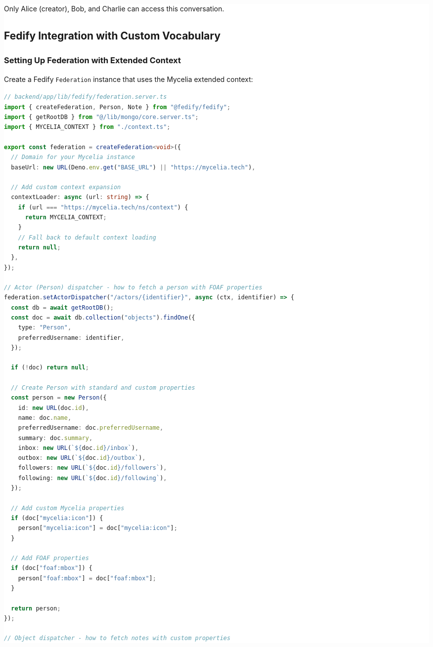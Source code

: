 Only Alice (creator), Bob, and Charlie can access this conversation.

## Fedify Integration with Custom Vocabulary

### Setting Up Federation with Extended Context

Create a Fedify `Federation` instance that uses the Mycelia extended context:

```typescript
// backend/app/lib/fedify/federation.server.ts
import { createFederation, Person, Note } from "@fedify/fedify";
import { getRootDB } from "@/lib/mongo/core.server.ts";
import { MYCELIA_CONTEXT } from "./context.ts";

export const federation = createFederation<void>({
  // Domain for your Mycelia instance
  baseUrl: new URL(Deno.env.get("BASE_URL") || "https://mycelia.tech"),
  
  // Add custom context expansion
  contextLoader: async (url: string) => {
    if (url === "https://mycelia.tech/ns/context") {
      return MYCELIA_CONTEXT;
    }
    // Fall back to default context loading
    return null;
  },
});

// Actor (Person) dispatcher - how to fetch a person with FOAF properties
federation.setActorDispatcher("/actors/{identifier}", async (ctx, identifier) => {
  const db = await getRootDB();
  const doc = await db.collection("objects").findOne({
    type: "Person",
    preferredUsername: identifier,
  });
  
  if (!doc) return null;
  
  // Create Person with standard and custom properties
  const person = new Person({
    id: new URL(doc.id),
    name: doc.name,
    preferredUsername: doc.preferredUsername,
    summary: doc.summary,
    inbox: new URL(`${doc.id}/inbox`),
    outbox: new URL(`${doc.id}/outbox`),
    followers: new URL(`${doc.id}/followers`),
    following: new URL(`${doc.id}/following`),
  });
  
  // Add custom Mycelia properties
  if (doc["mycelia:icon"]) {
    person["mycelia:icon"] = doc["mycelia:icon"];
  }
  
  // Add FOAF properties
  if (doc["foaf:mbox"]) {
    person["foaf:mbox"] = doc["foaf:mbox"];
  }
  
  return person;
});

// Object dispatcher - how to fetch notes with custom properties
```